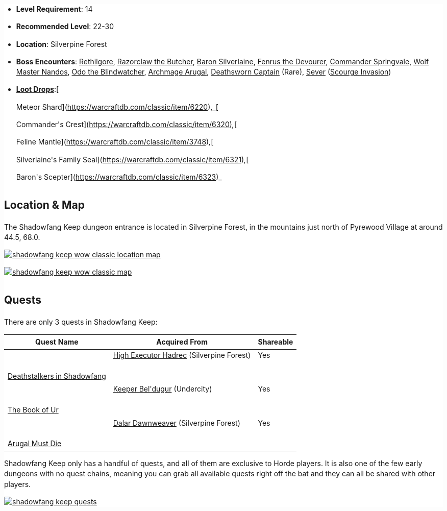 *   **Level Requirement**: 14
*   **Recommended Level**: 22-30
*   **Location**: Silverpine Forest
*   **Boss Encounters**: [Rethilgore](https://warcraftdb.com/classic/shadowfang-keep/rethilgore), [Razorclaw the Butcher](https://warcraftdb.com/classic/shadowfang-keep/razorclaw-the-butcher), [Baron Silverlaine](https://warcraftdb.com/classic/shadowfang-keep/baron-silverlaine), [Fenrus the Devourer](https://warcraftdb.com/classic/shadowfang-keep/fenrus-the-devourer), [Commander Springvale](https://warcraftdb.com/classic/shadowfang-keep/commander-springvale), [Wolf Master Nandos](https://warcraftdb.com/classic/shadowfang-keep/wolf-master-nandos), [Odo the Blindwatcher](https://warcraftdb.com/classic/shadowfang-keep/odo-the-blindwatcher), [Archmage Arugal](https://warcraftdb.com/classic/shadowfang-keep/archmage-arugal), [Deathsworn Captain](https://warcraftdb.com/classic/shadowfang-keep/deathsworn-captain) (Rare), [Sever](https://warcraftdb.com/classic/shadowfang-keep/sever#default) ([Scourge Invasion](https://www.warcrafttavern.com/wow-classic/guides/scourge-invasion-event/))
*   [**Loot Drops**](https://warcraftdb.com/classic/shadowfang-keep):[
    
    Meteor Shard](https://warcraftdb.com/classic/item/6220),_[
    
    Commander's Crest](https://warcraftdb.com/classic/item/6320)_,_[
    
    Feline Mantle](https://warcraftdb.com/classic/item/3748)_,_[
    
    Silverlaine's Family Seal](https://warcraftdb.com/classic/item/6321)_,_[
    
    Baron's Scepter](https://warcraftdb.com/classic/item/6323)_

## Location & Map

The Shadowfang Keep dungeon entrance is located in Silverpine Forest, in the mountains just north of Pyrewood Village at around 44.5, 68.0.

[![shadowfang keep wow classic location map](https://www.warcrafttavern.com/wp-content/uploads/2024/11/Shadowfang-Keep-WoW-Classic-Location-Map.jpg)](https://www.warcrafttavern.com/wp-content/uploads/2024/11/Shadowfang-Keep-WoW-Classic-Location-Map.jpg)

[![shadowfang keep wow classic map](https://www.warcrafttavern.com/wp-content/uploads/2024/11/Shadowfang-Keep-WoW-Classic-Map.jpg)](https://www.warcrafttavern.com/wp-content/uploads/2024/11/Shadowfang-Keep-WoW-Classic-Map.jpg)

## Quests

There are only 3 quests in Shadowfang Keep:

| Quest Name | Acquired From | Shareable |
| --- | --- | --- |
| [<br><br>Deathstalkers in Shadowfang](https://warcraftdb.com/classic/quest/1098) | [High Executor Hadrec](https://wowclassicdb.com/npc/1952) (Silverpine Forest) | Yes |
| [<br><br>The Book of Ur](https://warcraftdb.com/classic/quest/1013) | [Keeper Bel'dugur](https://wowclassicdb.com/npc/2934) (Undercity) | Yes |
| [<br><br>Arugal Must Die](https://warcraftdb.com/classic/quest/1014) | [Dalar Dawnweaver](https://wowclassicdb.com/npc/1938) (Silverpine Forest) | Yes |

Shadowfang Keep only has a handful of quests, and all of them are exclusive to Horde players. It is also one of the few early dungeons with no quest chains, meaning you can grab all available quests right off the bat and they can all be shared with other players.

[![shadowfang keep quests](https://www.warcrafttavern.com/wp-content/uploads/2024/11/Shadowfang-Keep-Quests-1024x576.png)](https://www.warcrafttavern.com/wp-content/uploads/2024/11/Shadowfang-Keep-Quests.png)
